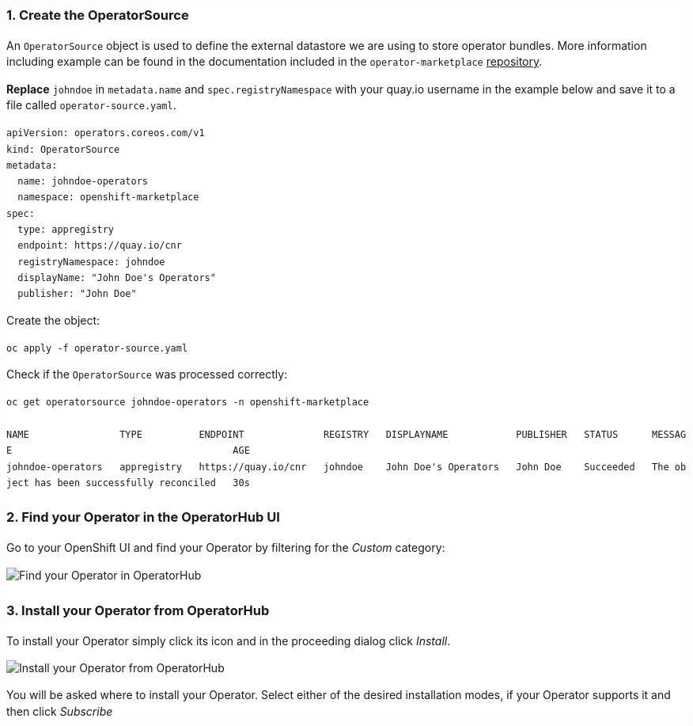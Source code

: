 ### 1. Create the OperatorSource

An `OperatorSource` object is used to define the external datastore we are using to store operator bundles. More information including example can be found in the documentation included in the `operator-marketplace` [repository](https://github.com/operator-framework/operator-marketplace#operatorsource).

**Replace** `johndoe` in `metadata.name` and `spec.registryNamespace` with your quay.io username in the example below and save it to a file called `operator-source.yaml`.

```
apiVersion: operators.coreos.com/v1
kind: OperatorSource
metadata:
  name: johndoe-operators
  namespace: openshift-marketplace
spec:
  type: appregistry
  endpoint: https://quay.io/cnr
  registryNamespace: johndoe
  displayName: "John Doe's Operators"
  publisher: "John Doe"
```

Create the object:

```
oc apply -f operator-source.yaml
```

Check if the `OperatorSource` was processed correctly:

```
oc get operatorsource johndoe-operators -n openshift-marketplace

NAME                TYPE          ENDPOINT              REGISTRY   DISPLAYNAME            PUBLISHER   STATUS      MESSAGE                                       AGE
johndoe-operators   appregistry   https://quay.io/cnr   johndoe    John Doe's Operators   John Doe    Succeeded   The object has been successfully reconciled   30s
```

### 2. Find your Operator in the OperatorHub UI

Go to your OpenShift UI and find your Operator by filtering for the *Custom* category:

![Find your Operator in OperatorHub](images/my-operator-in-hub.png)

### 3. Install your Operator from OperatorHub

To install your Operator simply click its icon and in the proceeding dialog click *Install*.

![Install your Operator from OperatorHub](images/my-operator-install.png)

 You will be asked where to install your Operator. Select either of the desired installation modes, if your Operator supports it and then click *Subscribe*

